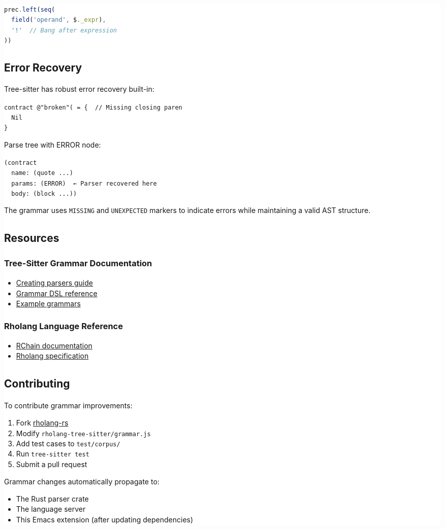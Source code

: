 ```javascript
prec.left(seq(
  field('operand', $._expr),
  '!'  // Bang after expression
))
```

## Error Recovery

Tree-sitter has robust error recovery built-in:

```
contract @"broken"( = {  // Missing closing paren
  Nil
}
```

Parse tree with ERROR node:
```
(contract
  name: (quote ...)
  params: (ERROR)  ← Parser recovered here
  body: (block ...))
```

The grammar uses `MISSING` and `UNEXPECTED` markers to indicate errors while maintaining a valid AST structure.

## Resources

### Tree-Sitter Grammar Documentation
- [Creating parsers guide](https://tree-sitter.github.io/tree-sitter/creating-parsers)
- [Grammar DSL reference](https://tree-sitter.github.io/tree-sitter/creating-parsers#the-grammar-dsl)
- [Example grammars](https://github.com/tree-sitter)

### Rholang Language Reference
- [RChain documentation](https://rchain.atlassian.net/wiki/spaces/DOC/overview)
- [Rholang specification](https://github.com/rchain/rchain/tree/dev/rholang)

## Contributing

To contribute grammar improvements:

1. Fork [rholang-rs](https://github.com/F1R3FLY-io/rholang-rs)
2. Modify `rholang-tree-sitter/grammar.js`
3. Add test cases to `test/corpus/`
4. Run `tree-sitter test`
5. Submit a pull request

Grammar changes automatically propagate to:
- The Rust parser crate
- The language server
- This Emacs extension (after updating dependencies)
